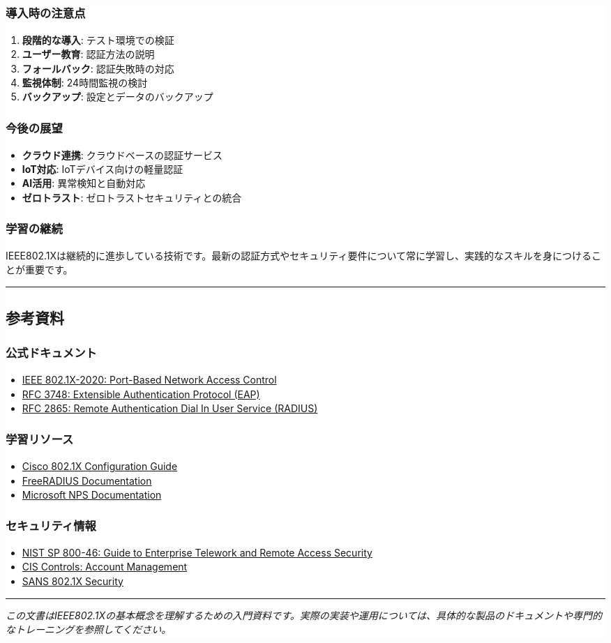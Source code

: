### 導入時の注意点

1. **段階的な導入**: テスト環境での検証
2. **ユーザー教育**: 認証方法の説明
3. **フォールバック**: 認証失敗時の対応
4. **監視体制**: 24時間監視の検討
5. **バックアップ**: 設定とデータのバックアップ

### 今後の展望

- **クラウド連携**: クラウドベースの認証サービス
- **IoT対応**: IoTデバイス向けの軽量認証
- **AI活用**: 異常検知と自動対応
- **ゼロトラスト**: ゼロトラストセキュリティとの統合

### 学習の継続

IEEE802.1Xは継続的に進歩している技術です。最新の認証方式やセキュリティ要件について常に学習し、実践的なスキルを身につけることが重要です。

---

## 参考資料

### 公式ドキュメント
- [IEEE 802.1X-2020: Port-Based Network Access Control](https://standards.ieee.org/standard/802_1X-2020.html)
- [RFC 3748: Extensible Authentication Protocol (EAP)](https://tools.ietf.org/html/rfc3748)
- [RFC 2865: Remote Authentication Dial In User Service (RADIUS)](https://tools.ietf.org/html/rfc2865)

### 学習リソース
- [Cisco 802.1X Configuration Guide](https://www.cisco.com/c/en/us/support/docs/security/identity-management-engine/116291-configure-802-1x-guide.html)
- [FreeRADIUS Documentation](https://freeradius.org/documentation/)
- [Microsoft NPS Documentation](https://docs.microsoft.com/en-us/windows-server/networking/technologies/nps/nps-top)

### セキュリティ情報
- [NIST SP 800-46: Guide to Enterprise Telework and Remote Access Security](https://csrc.nist.gov/publications/detail/sp/800-46/rev-2/final)
- [CIS Controls: Account Management](https://www.cisecurity.org/controls/)
- [SANS 802.1X Security](https://www.sans.org/white-papers/382/)

---

*この文書はIEEE802.1Xの基本概念を理解するための入門資料です。実際の実装や運用については、具体的な製品のドキュメントや専門的なトレーニングを参照してください。*
